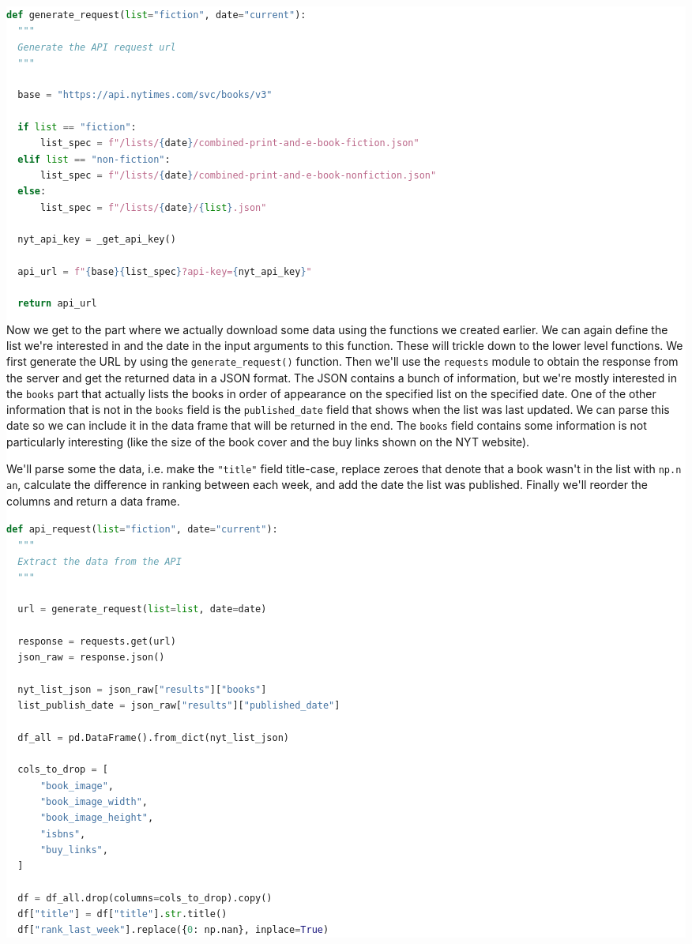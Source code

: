 ``` python
def generate_request(list="fiction", date="current"):
  """
  Generate the API request url
  """
  
  base = "https://api.nytimes.com/svc/books/v3"
  
  if list == "fiction":
      list_spec = f"/lists/{date}/combined-print-and-e-book-fiction.json"
  elif list == "non-fiction":
      list_spec = f"/lists/{date}/combined-print-and-e-book-nonfiction.json"
  else:
      list_spec = f"/lists/{date}/{list}.json"
      
  nyt_api_key = _get_api_key()
  
  api_url = f"{base}{list_spec}?api-key={nyt_api_key}"
  
  return api_url
```

Now we get to the part where we actually download some data using the functions we created earlier. We can again define the list we're interested in and the date in the input arguments to this function. These will trickle down to the lower level functions. We first generate the URL by using the `generate_request()` function. Then we'll use the `requests` module to obtain the response from the server and get the returned data in a JSON format. The JSON contains a bunch of information, but we're mostly interested in the `books` part that actually lists the books in order of appearance on the specified list on the specified date. One of the other information that is not in the `books` field is the `published_date` field that shows when the list was last updated. We can parse this date so we can include it in the data frame that will be returned in the end. The `books` field contains some information is not particularly interesting (like the size of the book cover and the buy links shown on the NYT website).

We'll parse some the data, i.e. make the `"title"` field title-case, replace zeroes that denote that a book wasn't in the list with `np.nan`, calculate the difference in ranking between each week, and add the date the list was published. Finally we'll reorder the columns and return a data frame.

``` python
def api_request(list="fiction", date="current"):
  """
  Extract the data from the API
  """
  
  url = generate_request(list=list, date=date)
  
  response = requests.get(url)
  json_raw = response.json()
  
  nyt_list_json = json_raw["results"]["books"]
  list_publish_date = json_raw["results"]["published_date"]
  
  df_all = pd.DataFrame().from_dict(nyt_list_json)
  
  cols_to_drop = [
      "book_image",
      "book_image_width",
      "book_image_height",
      "isbns",
      "buy_links",
  ]
  
  df = df_all.drop(columns=cols_to_drop).copy()
  df["title"] = df["title"].str.title()
  df["rank_last_week"].replace({0: np.nan}, inplace=True)
```